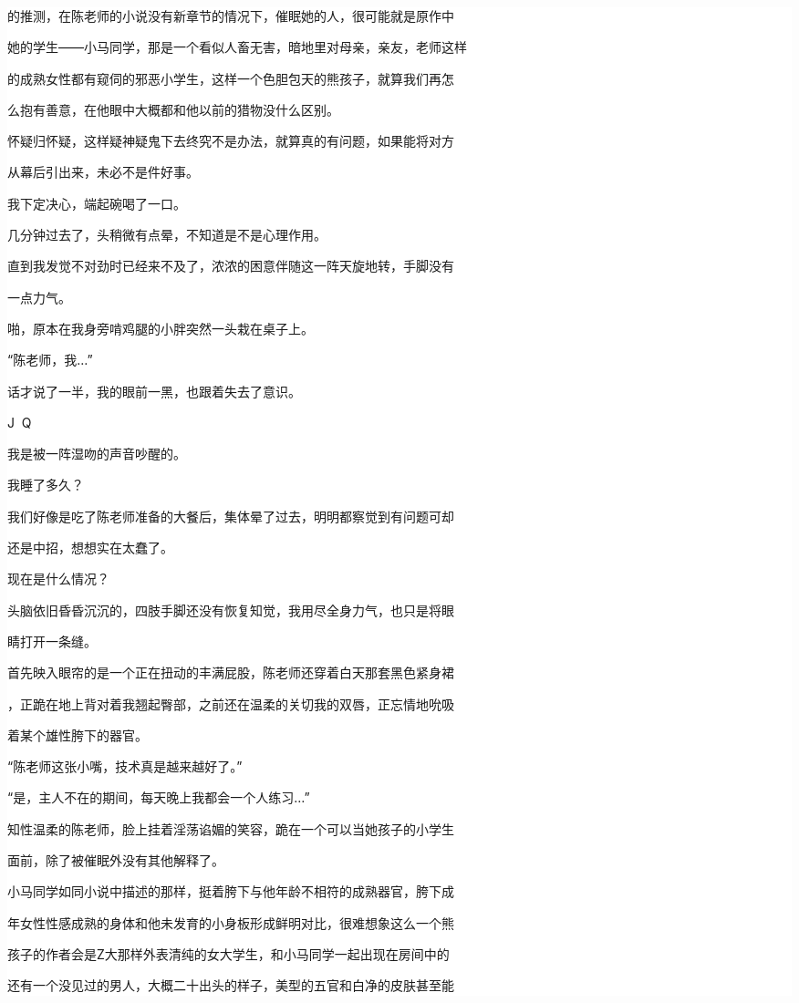 的推测，在陈老师的小说没有新章节的情况下，催眠她的人，很可能就是原作中

她的学生——小马同学，那是一个看似人畜无害，暗地里对母亲，亲友，老师这样

的成熟女性都有窥伺的邪恶小学生，这样一个色胆包天的熊孩子，就算我们再怎

么抱有善意，在他眼中大概都和他以前的猎物没什么区别。

怀疑归怀疑，这样疑神疑鬼下去终究不是办法，就算真的有问题，如果能将对方

从幕后引出来，未必不是件好事。

我下定决心，端起碗喝了一口。

几分钟过去了，头稍微有点晕，不知道是不是心理作用。

直到我发觉不对劲时已经来不及了，浓浓的困意伴随这一阵天旋地转，手脚没有

一点力气。

啪，原本在我身旁啃鸡腿的小胖突然一头栽在桌子上。

“陈老师，我…”

话才说了一半，我的眼前一黑，也跟着失去了意识。

J  Q



我是被一阵湿吻的声音吵醒的。

我睡了多久？

我们好像是吃了陈老师准备的大餐后，集体晕了过去，明明都察觉到有问题可却

还是中招，想想实在太蠢了。

现在是什么情况？

头脑依旧昏昏沉沉的，四肢手脚还没有恢复知觉，我用尽全身力气，也只是将眼

睛打开一条缝。

首先映入眼帘的是一个正在扭动的丰满屁股，陈老师还穿着白天那套黑色紧身裙

，正跪在地上背对着我翘起臀部，之前还在温柔的关切我的双唇，正忘情地吮吸

着某个雄性胯下的器官。

“陈老师这张小嘴，技术真是越来越好了。”

“是，主人不在的期间，每天晚上我都会一个人练习…”

知性温柔的陈老师，脸上挂着淫荡谄媚的笑容，跪在一个可以当她孩子的小学生

面前，除了被催眠外没有其他解释了。

小马同学如同小说中描述的那样，挺着胯下与他年龄不相符的成熟器官，胯下成

年女性性感成熟的身体和他未发育的小身板形成鲜明对比，很难想象这么一个熊

孩子的作者会是Z大那样外表清纯的女大学生，和小马同学一起出现在房间中的

还有一个没见过的男人，大概二十出头的样子，美型的五官和白净的皮肤甚至能
